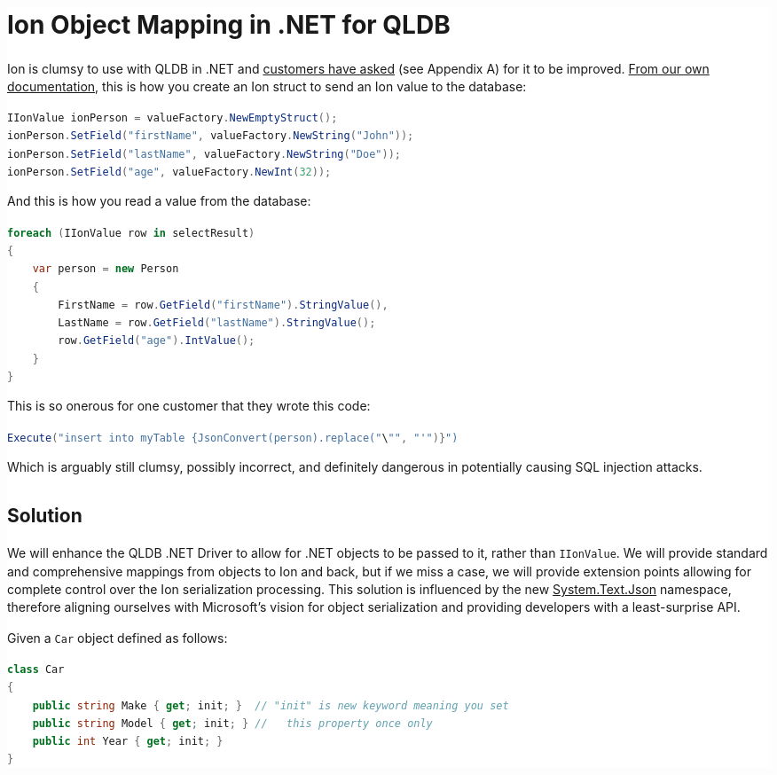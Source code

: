 # Ion Object Mapping in .NET for QLDB

Ion is clumsy to use with QLDB in .NET and [customers have asked](https://amzn-aws.slack.com/archives/G01CFDRUG6R/p1612319039019200) (see Appendix A) for it to be improved. [From our own documentation](https://docs.aws.amazon.com/qldb/latest/developerguide/driver-quickstart-dotnet.html), this is how you create an Ion struct to send an Ion value to the database:

```c#
IIonValue ionPerson = valueFactory.NewEmptyStruct();
ionPerson.SetField("firstName", valueFactory.NewString("John"));
ionPerson.SetField("lastName", valueFactory.NewString("Doe"));
ionPerson.SetField("age", valueFactory.NewInt(32));
```

And this is how you read a value from the database:

```c#
foreach (IIonValue row in selectResult)
{
    var person = new Person
    {
        FirstName = row.GetField("firstName").StringValue(),
        LastName = row.GetField("lastName").StringValue();
        row.GetField("age").IntValue();
    }
}
```

This is so onerous for one customer that they wrote this code:

```c#
Execute("insert into myTable {JsonConvert(person).replace("\"", "'")}")

```

Which is arguably still clumsy, possibly incorrect, and definitely dangerous in potentially causing SQL injection attacks.

## Solution

We will enhance the QLDB .NET Driver to allow for .NET objects to be passed to it, rather than `IIonValue`. We will provide standard and comprehensive mappings from objects to Ion and back, but if we miss a case, we will provide extension points allowing for complete control over the Ion serialization processing. This solution is influenced by the new [System.Text.Json](https://docs.microsoft.com/en-us/dotnet/api/system.text.json?view=net-5.0) namespace, therefore aligning ourselves with Microsoft’s vision for object serialization and providing developers with a least-surprise API.

Given a `Car` object defined as follows:

```c#
class Car
{
    public string Make { get; init; }  // "init" is new keyword meaning you set
    public string Model { get; init; } //   this property once only
    public int Year { get; init; }
}
```
